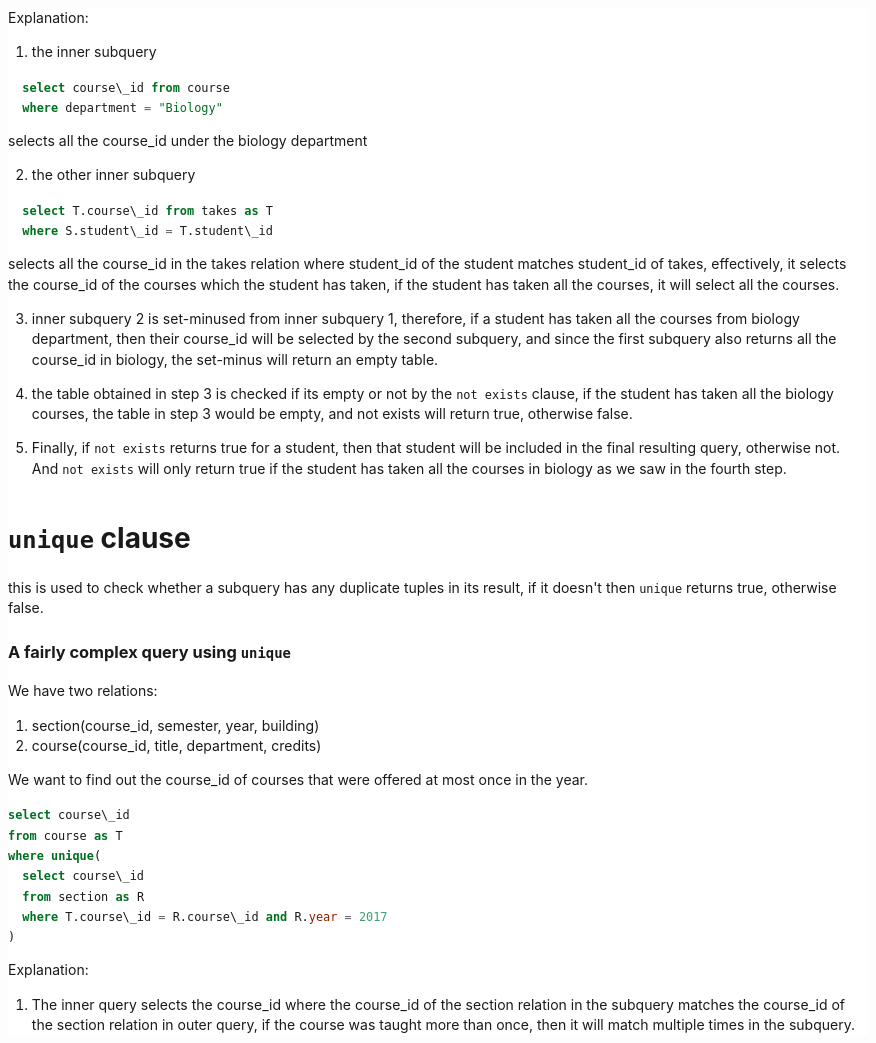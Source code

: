   Explanation:
  1. the inner subquery
  ```sql
    select course\_id from course
    where department = "Biology"
  ```
  selects all the course\_id under the biology department

  2. the other inner subquery
  ```sql
    select T.course\_id from takes as T
    where S.student\_id = T.student\_id
  ```
  selects all the course\_id in the takes relation where student\_id of the student matches student\_id of takes, effectively, it selects the course\_id of the courses which the student has taken, if the student has taken all the courses, it will select all the courses.

  3. inner subquery 2 is set-minused from inner subquery 1, therefore, if a student has taken all the courses from biology department, then their course\_id will be selected by the second subquery, and since the first subquery also returns all the course\_id in biology, the set-minus will return an empty table.

  4. the table obtained in step 3 is checked if its empty or not by the `not exists` clause, if the student has taken all the biology courses, the table in step 3 would be empty, and not exists will return true, otherwise false.

  5. Finally, if `not exists` returns true for a student, then that student will be included in the final resulting query, otherwise not. And `not exists` will only return true if the student has taken all the courses in biology as we saw in the fourth step.

# `unique` clause
this is used to check whether a subquery has any duplicate tuples in its result, if it doesn't then `unique` returns true, otherwise false.

### A fairly complex query using `unique`
  We have two relations:
  1. section(course\_id, semester, year, building)
  2. course(course\_id, title, department, credits)

  We want to find out the course\_id of courses that were offered at most once in the year.

  ```sql
  select course\_id
  from course as T
  where unique(
    select course\_id
    from section as R
    where T.course\_id = R.course\_id and R.year = 2017
  )
  ```

  Explanation:
  1. The inner query selects the course\_id where the course\_id of the section relation in the subquery matches the course\_id of the section relation in outer query, if the course was taught more than once, then it will match multiple times in the subquery.
